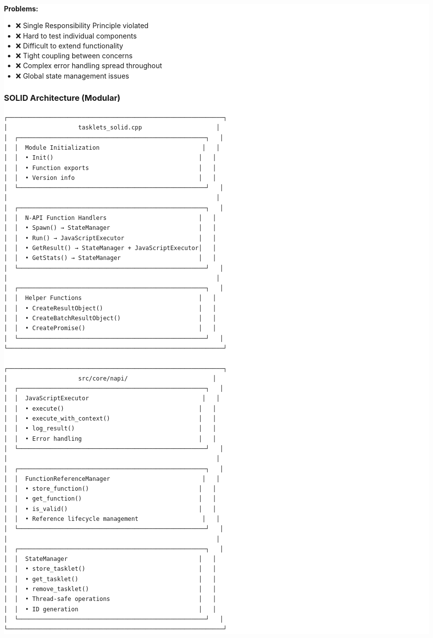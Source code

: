 **Problems:**
- ❌ Single Responsibility Principle violated
- ❌ Hard to test individual components
- ❌ Difficult to extend functionality
- ❌ Tight coupling between concerns
- ❌ Complex error handling spread throughout
- ❌ Global state management issues

### SOLID Architecture (Modular)

```
┌─────────────────────────────────────────────────────────────┐
│                    tasklets_solid.cpp                     │
│  ┌─────────────────────────────────────────────────────┐   │
│  │  Module Initialization                             │   │
│  │  • Init()                                         │   │
│  │  • Function exports                               │   │
│  │  • Version info                                   │   │
│  └─────────────────────────────────────────────────────┘   │
│                                                           │
│  ┌─────────────────────────────────────────────────────┐   │
│  │  N-API Function Handlers                          │   │
│  │  • Spawn() → StateManager                         │   │
│  │  • Run() → JavaScriptExecutor                     │   │
│  │  • GetResult() → StateManager + JavaScriptExecutor│   │
│  │  • GetStats() → StateManager                      │   │
│  └─────────────────────────────────────────────────────┘   │
│                                                           │
│  ┌─────────────────────────────────────────────────────┐   │
│  │  Helper Functions                                 │   │
│  │  • CreateResultObject()                           │   │
│  │  • CreateBatchResultObject()                      │   │
│  │  • CreatePromise()                                │   │
│  └─────────────────────────────────────────────────────┘   │
└─────────────────────────────────────────────────────────────┘

┌─────────────────────────────────────────────────────────────┐
│                    src/core/napi/                        │
│  ┌─────────────────────────────────────────────────────┐   │
│  │  JavaScriptExecutor                                │   │
│  │  • execute()                                      │   │
│  │  • execute_with_context()                         │   │
│  │  • log_result()                                   │   │
│  │  • Error handling                                 │   │
│  └─────────────────────────────────────────────────────┘   │
│                                                           │
│  ┌─────────────────────────────────────────────────────┐   │
│  │  FunctionReferenceManager                          │   │
│  │  • store_function()                               │   │
│  │  • get_function()                                 │   │
│  │  • is_valid()                                     │   │
│  │  • Reference lifecycle management                  │   │
│  └─────────────────────────────────────────────────────┘   │
│                                                           │
│  ┌─────────────────────────────────────────────────────┐   │
│  │  StateManager                                     │   │
│  │  • store_tasklet()                                │   │
│  │  • get_tasklet()                                  │   │
│  │  • remove_tasklet()                               │   │
│  │  • Thread-safe operations                         │   │
│  │  • ID generation                                  │   │
│  └─────────────────────────────────────────────────────┘   │
└─────────────────────────────────────────────────────────────┘

```